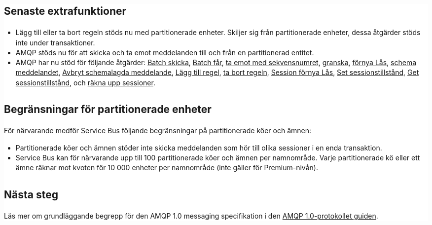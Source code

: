 ## <a name="latest-added-features"></a>Senaste extrafunktioner
* Lägg till eller ta bort regeln stöds nu med partitionerade enheter. Skiljer sig från partitionerade enheter, dessa åtgärder stöds inte under transaktioner. 
* AMQP stöds nu för att skicka och ta emot meddelanden till och från en partitionerad entitet.
* AMQP har nu stöd för följande åtgärder: [Batch skicka](/dotnet/api/microsoft.servicebus.messaging.queueclient.sendbatch), [Batch får](/dotnet/api/microsoft.servicebus.messaging.queueclient.receivebatch), [ta emot med sekvensnumret](/dotnet/api/microsoft.servicebus.messaging.queueclient.receive), [granska](/dotnet/api/microsoft.servicebus.messaging.queueclient.peek), [förnya Lås](/dotnet/api/microsoft.servicebus.messaging.queueclient.renewmessagelock), [schema meddelandet](/dotnet/api/microsoft.servicebus.messaging.queueclient.schedulemessageasync), [Avbryt schemalagda meddelande](/dotnet/api/microsoft.servicebus.messaging.queueclient.cancelscheduledmessageasync), [Lägg till regel](/dotnet/api/microsoft.servicebus.messaging.ruledescription), [ta bort regeln](/dotnet/api/microsoft.servicebus.messaging.ruledescription), [Session förnya Lås](/dotnet/api/microsoft.servicebus.messaging.messagesession.renewlock), [Set sessionstillstånd](/dotnet/api/microsoft.servicebus.messaging.messagesession.setstate), [Get sessionstillstånd](/dotnet/api/microsoft.servicebus.messaging.messagesession.getstate), och [räkna upp sessioner](/dotnet/api/microsoft.servicebus.messaging.queueclient.getmessagesessions).

## <a name="partitioned-entities-limitations"></a>Begränsningar för partitionerade enheter
För närvarande medför Service Bus följande begränsningar på partitionerade köer och ämnen:

* Partitionerade köer och ämnen stöder inte skicka meddelanden som hör till olika sessioner i en enda transaktion.
* Service Bus kan för närvarande upp till 100 partitionerade köer och ämnen per namnområde. Varje partitionerade kö eller ett ämne räknar mot kvoten för 10 000 enheter per namnområde (inte gäller för Premium-nivån).

## <a name="next-steps"></a>Nästa steg
Läs mer om grundläggande begrepp för den AMQP 1.0 messaging specifikation i den [AMQP 1.0-protokollet guiden](service-bus-amqp-protocol-guide.md).

[Service Bus architecture]: service-bus-architecture.md
[Azure portal]: https://portal.azure.com
[QueueDescription.EnablePartitioning]: /dotnet/api/microsoft.servicebus.messaging.queuedescription.enablepartitioning
[TopicDescription.EnablePartitioning]: /dotnet/api/microsoft.servicebus.messaging.topicdescription.enablepartitioning
[BrokeredMessage.SessionId]: /dotnet/api/microsoft.servicebus.messaging.brokeredmessage.sessionid
[BrokeredMessage.PartitionKey]: /dotnet/api/microsoft.servicebus.messaging.brokeredmessage.partitionkey
[SessionId]: /dotnet/api/microsoft.servicebus.messaging.brokeredmessage.sessionid
[PartitionKey]: /dotnet/api/microsoft.servicebus.messaging.brokeredmessage.partitionkey
[QueueDescription.RequiresDuplicateDetection]: /dotnet/api/microsoft.servicebus.messaging.queuedescription.requiresduplicatedetection
[BrokeredMessage.MessageId]: /dotnet/api/microsoft.servicebus.messaging.brokeredmessage.messageid
[MessageId]: /dotnet/api/microsoft.servicebus.messaging.brokeredmessage.messageid
[MessagingFactorySettings.OperationTimeout]: /dotnet/api/microsoft.servicebus.messaging.messagingfactorysettings.operationtimeout
[OperationTimeout]: /dotnet/api/microsoft.servicebus.messaging.messagingfactorysettings.operationtimeout
[QueueDescription.ForwardTo]: /dotnet/api/microsoft.servicebus.messaging.queuedescription.forwardto
[AMQP 1.0 support for Service Bus partitioned queues and topics]: service-bus-partitioned-queues-and-topics-amqp-overview.md
